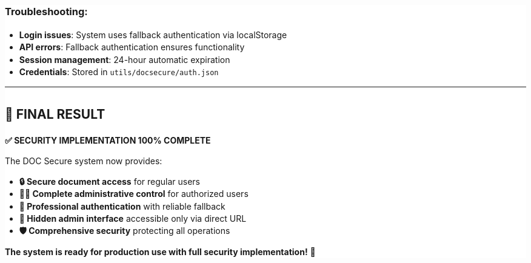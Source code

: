 ### **Troubleshooting:**
- **Login issues**: System uses fallback authentication via localStorage
- **API errors**: Fallback authentication ensures functionality
- **Session management**: 24-hour automatic expiration
- **Credentials**: Stored in `utils/docsecure/auth.json`

---

## 🎯 **FINAL RESULT**

**✅ SECURITY IMPLEMENTATION 100% COMPLETE**

The DOC Secure system now provides:
- **🔒 Secure document access** for regular users
- **👨‍💼 Complete administrative control** for authorized users
- **🔐 Professional authentication** with reliable fallback
- **🚫 Hidden admin interface** accessible only via direct URL
- **🛡️ Comprehensive security** protecting all operations

**The system is ready for production use with full security implementation!** 🎉
